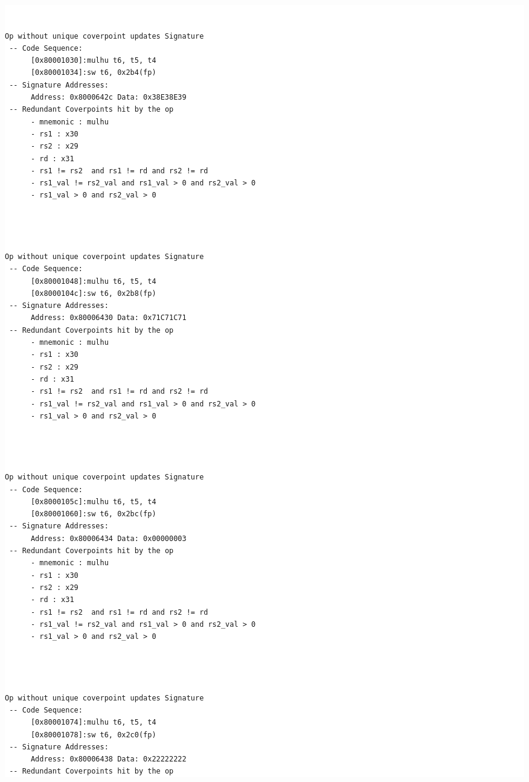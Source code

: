 ```


Op without unique coverpoint updates Signature
 -- Code Sequence:
      [0x80001030]:mulhu t6, t5, t4
      [0x80001034]:sw t6, 0x2b4(fp)
 -- Signature Addresses:
      Address: 0x8000642c Data: 0x38E38E39
 -- Redundant Coverpoints hit by the op
      - mnemonic : mulhu
      - rs1 : x30
      - rs2 : x29
      - rd : x31
      - rs1 != rs2  and rs1 != rd and rs2 != rd
      - rs1_val != rs2_val and rs1_val > 0 and rs2_val > 0
      - rs1_val > 0 and rs2_val > 0




Op without unique coverpoint updates Signature
 -- Code Sequence:
      [0x80001048]:mulhu t6, t5, t4
      [0x8000104c]:sw t6, 0x2b8(fp)
 -- Signature Addresses:
      Address: 0x80006430 Data: 0x71C71C71
 -- Redundant Coverpoints hit by the op
      - mnemonic : mulhu
      - rs1 : x30
      - rs2 : x29
      - rd : x31
      - rs1 != rs2  and rs1 != rd and rs2 != rd
      - rs1_val != rs2_val and rs1_val > 0 and rs2_val > 0
      - rs1_val > 0 and rs2_val > 0




Op without unique coverpoint updates Signature
 -- Code Sequence:
      [0x8000105c]:mulhu t6, t5, t4
      [0x80001060]:sw t6, 0x2bc(fp)
 -- Signature Addresses:
      Address: 0x80006434 Data: 0x00000003
 -- Redundant Coverpoints hit by the op
      - mnemonic : mulhu
      - rs1 : x30
      - rs2 : x29
      - rd : x31
      - rs1 != rs2  and rs1 != rd and rs2 != rd
      - rs1_val != rs2_val and rs1_val > 0 and rs2_val > 0
      - rs1_val > 0 and rs2_val > 0




Op without unique coverpoint updates Signature
 -- Code Sequence:
      [0x80001074]:mulhu t6, t5, t4
      [0x80001078]:sw t6, 0x2c0(fp)
 -- Signature Addresses:
      Address: 0x80006438 Data: 0x22222222
 -- Redundant Coverpoints hit by the op
```